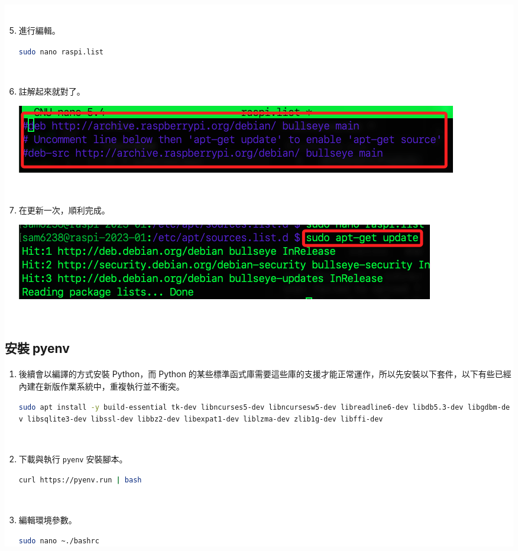 <br>

5. 進行編輯。

    ```bash
    sudo nano raspi.list
    ```

<br>

6. 註解起來就對了。

    ![](images/img_03.png)

<br>

7. 在更新一次，順利完成。

    ![](images/img_04.png)

<br>

## 安裝 pyenv

1. 後續會以編譯的方式安裝 Python，而 Python 的某些標準函式庫需要這些庫的支援才能正常運作，所以先安裝以下套件，以下有些已經內建在新版作業系統中，重複執行並不衝突。

    ```bash
    sudo apt install -y build-essential tk-dev libncurses5-dev libncursesw5-dev libreadline6-dev libdb5.3-dev libgdbm-dev libsqlite3-dev libssl-dev libbz2-dev libexpat1-dev liblzma-dev zlib1g-dev libffi-dev
    ```

<br>

2. 下載與執行 `pyenv` 安裝腳本。

    ```bash
    curl https://pyenv.run | bash
    ```

<br>

3. 編輯環境參數。

    ```bash
    sudo nano ~./bashrc
    ```
